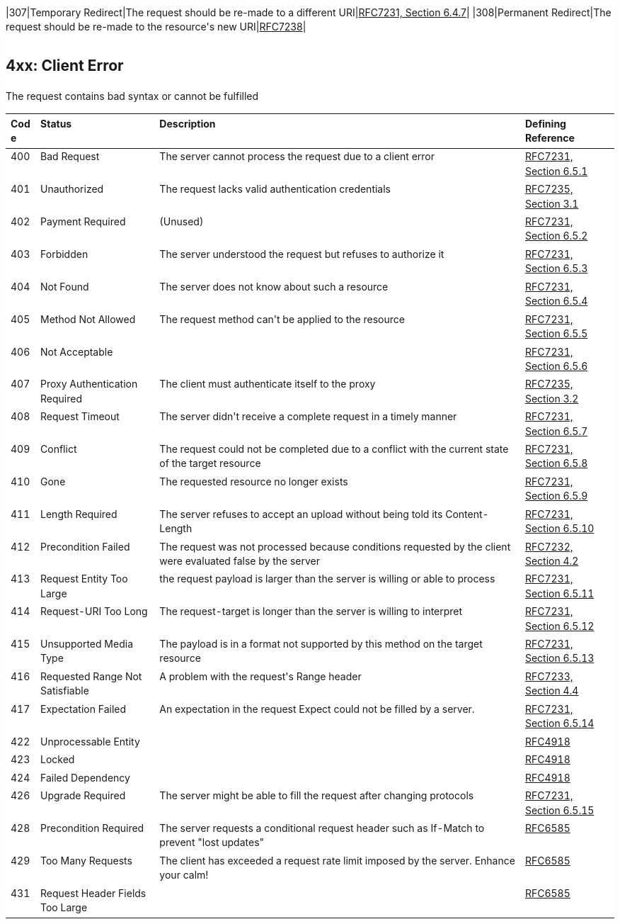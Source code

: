 |307|Temporary Redirect|The request should be re-made to a different URI|[RFC7231, Section 6.4.7](http://www.iana.org/go/rfc7231)|
|308|Permanent Redirect|The request should be re-made to the resource's new URI|[RFC7238](http://www.iana.org/go/rfc7238)|

## <span>4xx: Client Error</span>

The request contains bad syntax or cannot be fulfilled

|Code|Status|Description|Defining Reference|
|:---|:-----|:----------|:-----------------|
|400|Bad Request|The server cannot process the request due to a client error|[RFC7231, Section 6.5.1](http://www.iana.org/go/rfc7231)|
|401|Unauthorized|The request lacks valid authentication credentials|[RFC7235, Section 3.1](http://www.iana.org/go/rfc7235)|
|402|Payment Required|(Unused)|[RFC7231, Section 6.5.2](http://www.iana.org/go/rfc7231)|
|403|Forbidden|The server understood the request but refuses to authorize it|[RFC7231, Section 6.5.3](http://www.iana.org/go/rfc7231)|
|404|Not Found|The server does not know about such a resource|[RFC7231, Section 6.5.4](http://www.iana.org/go/rfc7231)|
|405|Method Not Allowed|The request method can't be applied to the resource|[RFC7231, Section 6.5.5](http://www.iana.org/go/rfc7231)|
|406|Not Acceptable||[RFC7231, Section 6.5.6](http://www.iana.org/go/rfc7231)|
|407|Proxy Authentication Required|The client must authenticate itself to the proxy|[RFC7235, Section 3.2](http://www.iana.org/go/rfc7235)|
|408|Request Timeout|The server didn't receive a complete request in a timely manner|[RFC7231, Section 6.5.7](http://www.iana.org/go/rfc7231)|
|409|Conflict|The request could not be completed due to a conflict with the current state of the target resource|[RFC7231, Section 6.5.8](http://www.iana.org/go/rfc7231)|
|410|Gone|The requested resource no longer exists|[RFC7231, Section 6.5.9](http://www.iana.org/go/rfc7231)|
|411|Length Required|The server refuses to accept an upload without being told its Content-Length|[RFC7231, Section 6.5.10](http://www.iana.org/go/rfc7231)|
|412|Precondition Failed|The request was not processed because conditions requested by the client were evaluated false by the server|[RFC7232, Section 4.2](http://www.iana.org/go/rfc7232)|
|413|Request Entity Too Large|the request payload is larger than the server is willing or able to process|[RFC7231, Section 6.5.11](http://www.iana.org/go/rfc7231)|
|414|Request-URI Too Long|The request-target is longer than the server is willing to interpret|[RFC7231, Section 6.5.12](http://www.iana.org/go/rfc7231)|
|415|Unsupported Media Type|The payload is in a format not supported by this method on the target resource|[RFC7231, Section 6.5.13](http://www.iana.org/go/rfc7231)|
|416|Requested Range Not Satisfiable|A problem with the request's Range header|[RFC7233, Section 4.4](http://www.iana.org/go/rfc7233)|
|417|Expectation Failed|An expectation in the request Expect could not be filled by a server.|[RFC7231, Section 6.5.14](http://www.iana.org/go/rfc7231)|
|422|Unprocessable Entity||[RFC4918](http://www.iana.org/go/rfc4918)|
|423|Locked||[RFC4918](http://www.iana.org/go/rfc4918)|
|424|Failed Dependency||[RFC4918](http://www.iana.org/go/rfc4918)|
|426|Upgrade Required|The server might be able to fill the request after changing protocols|[RFC7231, Section 6.5.15](http://www.iana.org/go/rfc7231)|
|428|Precondition Required|The server requests a conditional request header such as If-Match to prevent "lost updates"|[RFC6585](http://www.iana.org/go/rfc6585)|
|429|Too Many Requests|The client has exceeded a request rate limit imposed by the server. Enhance your calm!|[RFC6585](http://www.iana.org/go/rfc6585)|
|431|Request Header Fields Too Large||[RFC6585](http://www.iana.org/go/rfc6585)|

